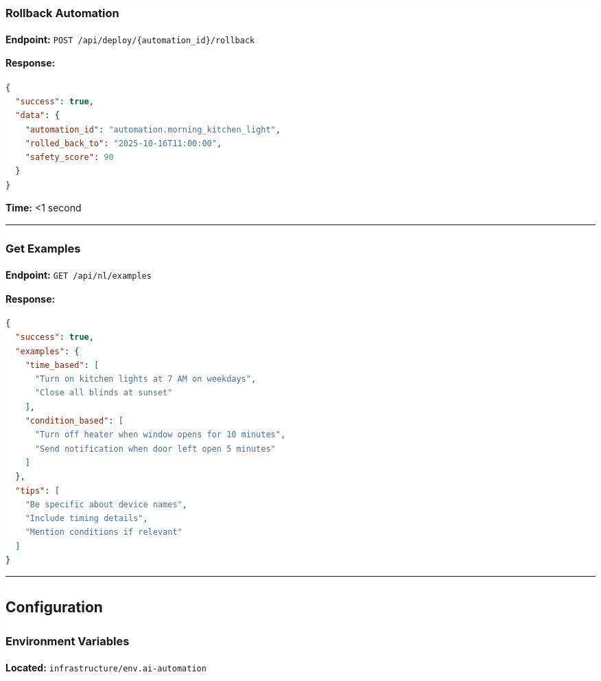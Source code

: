 
### Rollback Automation

**Endpoint:** `POST /api/deploy/{automation_id}/rollback`

**Response:**
```json
{
  "success": true,
  "data": {
    "automation_id": "automation.morning_kitchen_light",
    "rolled_back_to": "2025-10-16T11:00:00",
    "safety_score": 90
  }
}
```

**Time:** <1 second

---

### Get Examples

**Endpoint:** `GET /api/nl/examples`

**Response:**
```json
{
  "success": true,
  "examples": {
    "time_based": [
      "Turn on kitchen lights at 7 AM on weekdays",
      "Close all blinds at sunset"
    ],
    "condition_based": [
      "Turn off heater when window opens for 10 minutes",
      "Send notification when door left open 5 minutes"
    ]
  },
  "tips": [
    "Be specific about device names",
    "Include timing details",
    "Mention conditions if relevant"
  ]
}
```

---

## Configuration

### Environment Variables

**Located:** `infrastructure/env.ai-automation`

